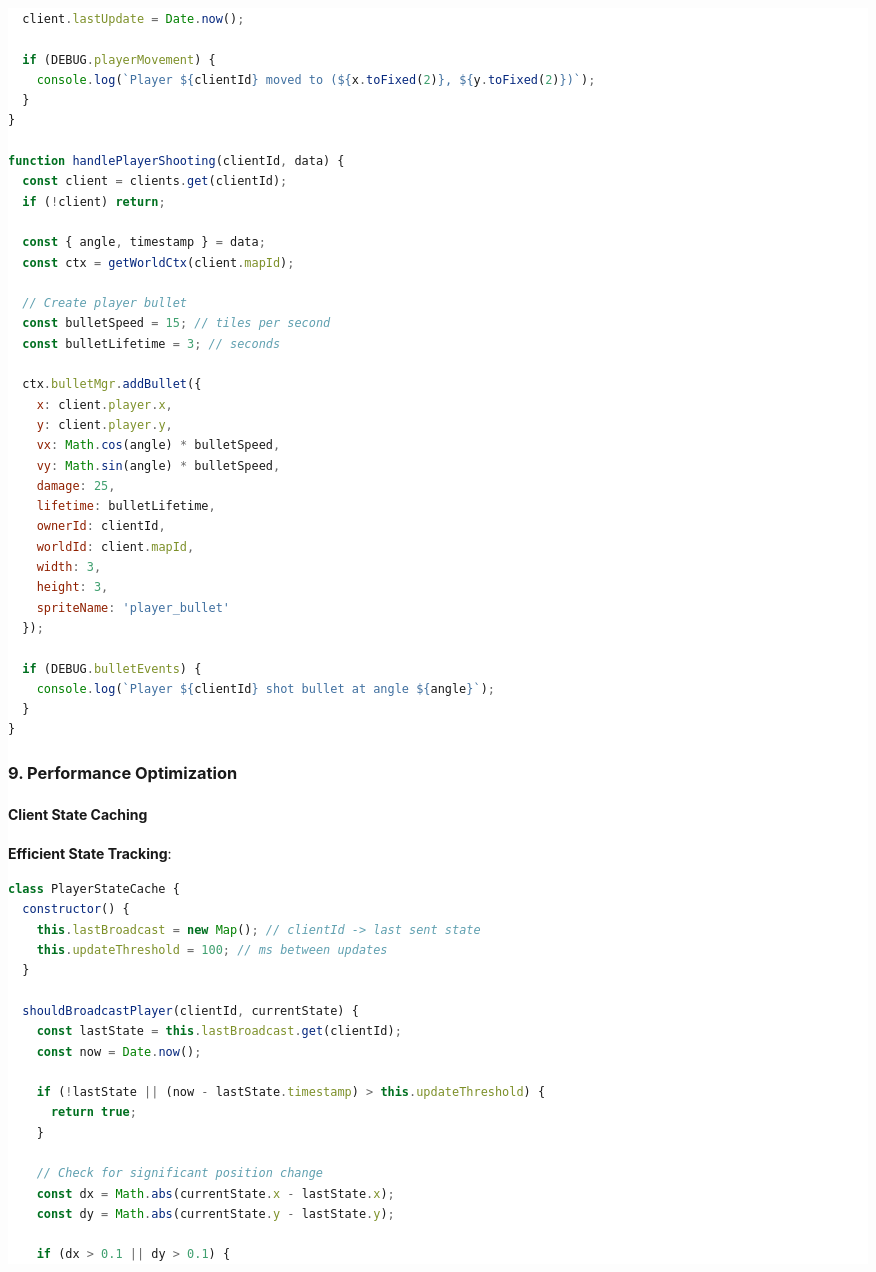 ```javascript
  client.lastUpdate = Date.now();
  
  if (DEBUG.playerMovement) {
    console.log(`Player ${clientId} moved to (${x.toFixed(2)}, ${y.toFixed(2)})`);
  }
}

function handlePlayerShooting(clientId, data) {
  const client = clients.get(clientId);
  if (!client) return;
  
  const { angle, timestamp } = data;
  const ctx = getWorldCtx(client.mapId);
  
  // Create player bullet
  const bulletSpeed = 15; // tiles per second
  const bulletLifetime = 3; // seconds
  
  ctx.bulletMgr.addBullet({
    x: client.player.x,
    y: client.player.y,
    vx: Math.cos(angle) * bulletSpeed,
    vy: Math.sin(angle) * bulletSpeed,
    damage: 25,
    lifetime: bulletLifetime,
    ownerId: clientId,
    worldId: client.mapId,
    width: 3,
    height: 3,
    spriteName: 'player_bullet'
  });
  
  if (DEBUG.bulletEvents) {
    console.log(`Player ${clientId} shot bullet at angle ${angle}`);
  }
}
```

### 9. Performance Optimization

#### **Client State Caching**

**Efficient State Tracking**:
```javascript
class PlayerStateCache {
  constructor() {
    this.lastBroadcast = new Map(); // clientId -> last sent state
    this.updateThreshold = 100; // ms between updates
  }
  
  shouldBroadcastPlayer(clientId, currentState) {
    const lastState = this.lastBroadcast.get(clientId);
    const now = Date.now();
    
    if (!lastState || (now - lastState.timestamp) > this.updateThreshold) {
      return true;
    }
    
    // Check for significant position change
    const dx = Math.abs(currentState.x - lastState.x);
    const dy = Math.abs(currentState.y - lastState.y);
    
    if (dx > 0.1 || dy > 0.1) {
```